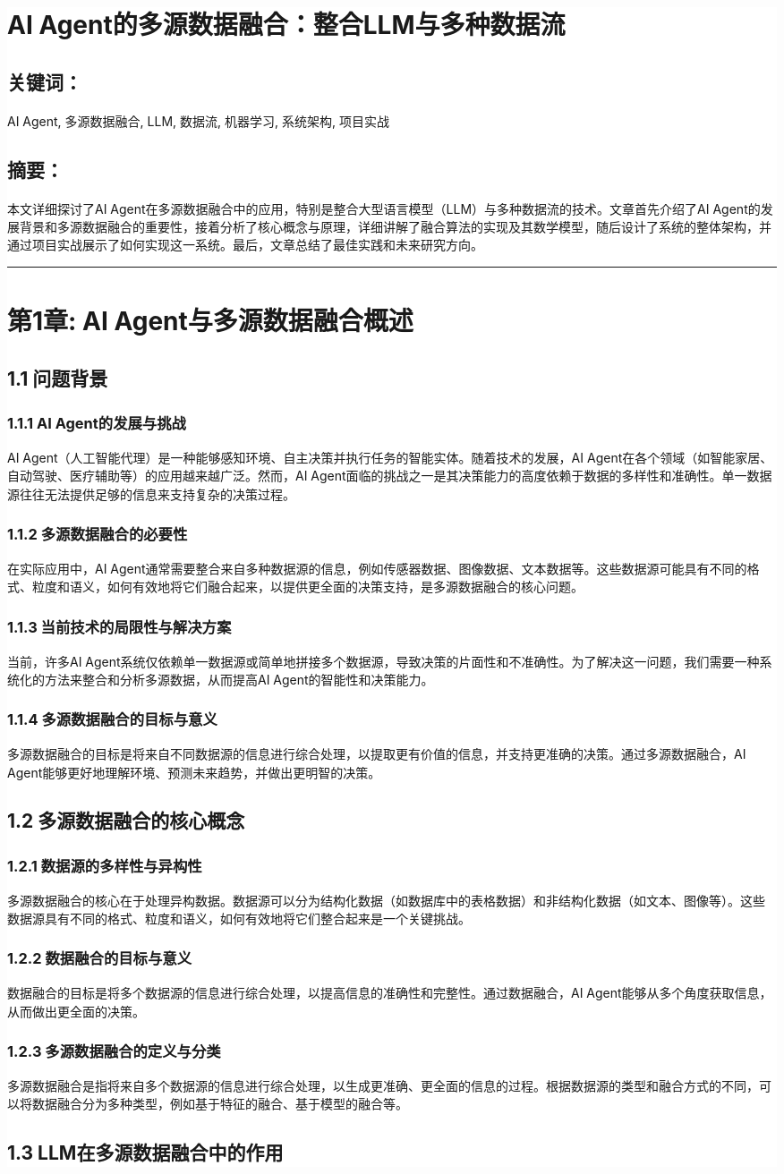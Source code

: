                  



# AI Agent的多源数据融合：整合LLM与多种数据流

## 关键词：
AI Agent, 多源数据融合, LLM, 数据流, 机器学习, 系统架构, 项目实战

## 摘要：
本文详细探讨了AI Agent在多源数据融合中的应用，特别是整合大型语言模型（LLM）与多种数据流的技术。文章首先介绍了AI Agent的发展背景和多源数据融合的重要性，接着分析了核心概念与原理，详细讲解了融合算法的实现及其数学模型，随后设计了系统的整体架构，并通过项目实战展示了如何实现这一系统。最后，文章总结了最佳实践和未来研究方向。

---

# 第1章: AI Agent与多源数据融合概述

## 1.1 问题背景

### 1.1.1 AI Agent的发展与挑战
AI Agent（人工智能代理）是一种能够感知环境、自主决策并执行任务的智能实体。随着技术的发展，AI Agent在各个领域（如智能家居、自动驾驶、医疗辅助等）的应用越来越广泛。然而，AI Agent面临的挑战之一是其决策能力的高度依赖于数据的多样性和准确性。单一数据源往往无法提供足够的信息来支持复杂的决策过程。

### 1.1.2 多源数据融合的必要性
在实际应用中，AI Agent通常需要整合来自多种数据源的信息，例如传感器数据、图像数据、文本数据等。这些数据源可能具有不同的格式、粒度和语义，如何有效地将它们融合起来，以提供更全面的决策支持，是多源数据融合的核心问题。

### 1.1.3 当前技术的局限性与解决方案
当前，许多AI Agent系统仅依赖单一数据源或简单地拼接多个数据源，导致决策的片面性和不准确性。为了解决这一问题，我们需要一种系统化的方法来整合和分析多源数据，从而提高AI Agent的智能性和决策能力。

### 1.1.4 多源数据融合的目标与意义
多源数据融合的目标是将来自不同数据源的信息进行综合处理，以提取更有价值的信息，并支持更准确的决策。通过多源数据融合，AI Agent能够更好地理解环境、预测未来趋势，并做出更明智的决策。

## 1.2 多源数据融合的核心概念

### 1.2.1 数据源的多样性与异构性
多源数据融合的核心在于处理异构数据。数据源可以分为结构化数据（如数据库中的表格数据）和非结构化数据（如文本、图像等）。这些数据源具有不同的格式、粒度和语义，如何有效地将它们整合起来是一个关键挑战。

### 1.2.2 数据融合的目标与意义
数据融合的目标是将多个数据源的信息进行综合处理，以提高信息的准确性和完整性。通过数据融合，AI Agent能够从多个角度获取信息，从而做出更全面的决策。

### 1.2.3 多源数据融合的定义与分类
多源数据融合是指将来自多个数据源的信息进行综合处理，以生成更准确、更全面的信息的过程。根据数据源的类型和融合方式的不同，可以将数据融合分为多种类型，例如基于特征的融合、基于模型的融合等。

## 1.3 LLM在多源数据融合中的作用
